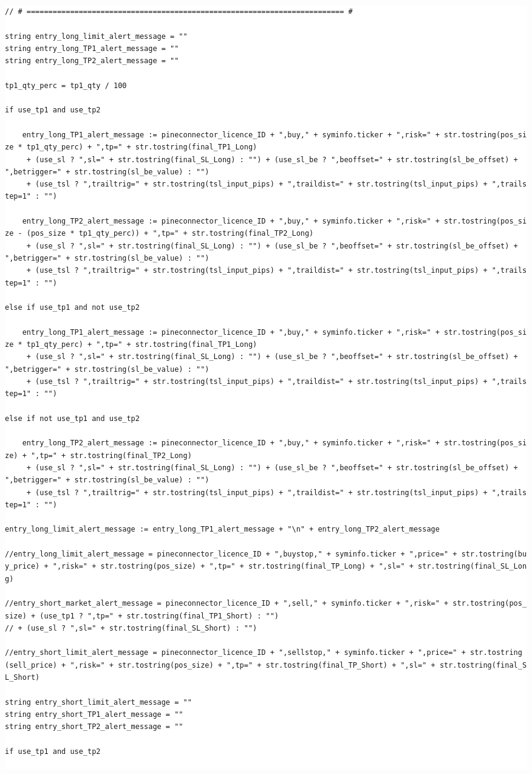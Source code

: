 ``` pinescript
// # ========================================================================= #

string entry_long_limit_alert_message = ""
string entry_long_TP1_alert_message = ""
string entry_long_TP2_alert_message = ""

tp1_qty_perc = tp1_qty / 100

if use_tp1 and use_tp2

    entry_long_TP1_alert_message := pineconnector_licence_ID + ",buy," + syminfo.ticker + ",risk=" + str.tostring(pos_size * tp1_qty_perc) + ",tp=" + str.tostring(final_TP1_Long)
     + (use_sl ? ",sl=" + str.tostring(final_SL_Long) : "") + (use_sl_be ? ",beoffset=" + str.tostring(sl_be_offset) + ",betrigger=" + str.tostring(sl_be_value) : "")
     + (use_tsl ? ",trailtrig=" + str.tostring(tsl_input_pips) + ",traildist=" + str.tostring(tsl_input_pips) + ",trailstep=1" : "")

    entry_long_TP2_alert_message := pineconnector_licence_ID + ",buy," + syminfo.ticker + ",risk=" + str.tostring(pos_size - (pos_size * tp1_qty_perc)) + ",tp=" + str.tostring(final_TP2_Long)
     + (use_sl ? ",sl=" + str.tostring(final_SL_Long) : "") + (use_sl_be ? ",beoffset=" + str.tostring(sl_be_offset) + ",betrigger=" + str.tostring(sl_be_value) : "")
     + (use_tsl ? ",trailtrig=" + str.tostring(tsl_input_pips) + ",traildist=" + str.tostring(tsl_input_pips) + ",trailstep=1" : "")

else if use_tp1 and not use_tp2

    entry_long_TP1_alert_message := pineconnector_licence_ID + ",buy," + syminfo.ticker + ",risk=" + str.tostring(pos_size * tp1_qty_perc) + ",tp=" + str.tostring(final_TP1_Long)
     + (use_sl ? ",sl=" + str.tostring(final_SL_Long) : "") + (use_sl_be ? ",beoffset=" + str.tostring(sl_be_offset) + ",betrigger=" + str.tostring(sl_be_value) : "")
     + (use_tsl ? ",trailtrig=" + str.tostring(tsl_input_pips) + ",traildist=" + str.tostring(tsl_input_pips) + ",trailstep=1" : "")

else if not use_tp1 and use_tp2

    entry_long_TP2_alert_message := pineconnector_licence_ID + ",buy," + syminfo.ticker + ",risk=" + str.tostring(pos_size) + ",tp=" + str.tostring(final_TP2_Long)
     + (use_sl ? ",sl=" + str.tostring(final_SL_Long) : "") + (use_sl_be ? ",beoffset=" + str.tostring(sl_be_offset) + ",betrigger=" + str.tostring(sl_be_value) : "")
     + (use_tsl ? ",trailtrig=" + str.tostring(tsl_input_pips) + ",traildist=" + str.tostring(tsl_input_pips) + ",trailstep=1" : "")

entry_long_limit_alert_message := entry_long_TP1_alert_message + "\n" + entry_long_TP2_alert_message

//entry_long_limit_alert_message = pineconnector_licence_ID + ",buystop," + syminfo.ticker + ",price=" + str.tostring(buy_price) + ",risk=" + str.tostring(pos_size) + ",tp=" + str.tostring(final_TP_Long) + ",sl=" + str.tostring(final_SL_Long)

//entry_short_market_alert_message = pineconnector_licence_ID + ",sell," + syminfo.ticker + ",risk=" + str.tostring(pos_size) + (use_tp1 ? ",tp=" + str.tostring(final_TP1_Short) : "")
// + (use_sl ? ",sl=" + str.tostring(final_SL_Short) : "")

//entry_short_limit_alert_message = pineconnector_licence_ID + ",sellstop," + syminfo.ticker + ",price=" + str.tostring(sell_price) + ",risk=" + str.tostring(pos_size) + ",tp=" + str.tostring(final_TP_Short) + ",sl=" + str.tostring(final_SL_Short)

string entry_short_limit_alert_message = ""
string entry_short_TP1_alert_message = ""
string entry_short_TP2_alert_message = ""

if use_tp1 and use_tp2
    
```